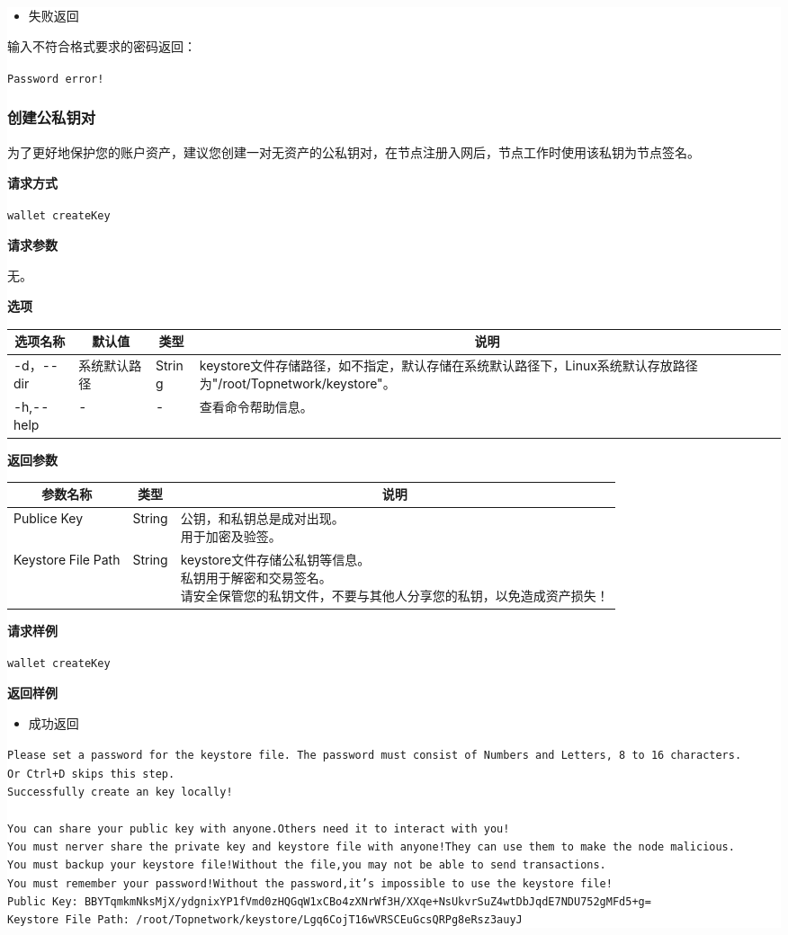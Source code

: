 * 失败返回

输入不符合格式要求的密码返回：

```
Password error!
```

### 创建公私钥对

为了更好地保护您的账户资产，建议您创建一对无资产的公私钥对，在节点注册入网后，节点工作时使用该私钥为节点签名。

**请求方式**

```
wallet createKey
```

**请求参数**

无。

**选项**

| 选项名称  | 默认值       | 类型   | 说明                                                         |
| --------- | ------------ | ------ | ------------------------------------------------------------ |
| -d，--dir | 系统默认路径 | String | keystore文件存储路径，如不指定，默认存储在系统默认路径下，Linux系统默认存放路径为"/root/Topnetwork/keystore"。 |
| -h,--help | -            | -      | 查看命令帮助信息。                                           |

**返回参数**

| 参数名称           | 类型   | 说明                                                         |
| ------------------ | ------ | ------------------------------------------------------------ |
| Publice Key        | String | 公钥，和私钥总是成对出现。<br/>用于加密及验签。              |
| Keystore File Path | String | keystore文件存储公私钥等信息。<br/>私钥用于解密和交易签名。<br/>请安全保管您的私钥文件，不要与其他人分享您的私钥，以免造成资产损失！ |

**请求样例**

```
wallet createKey
```

**返回样例**

* 成功返回

```
Please set a password for the keystore file. The password must consist of Numbers and Letters, 8 to 16 characters.
Or Ctrl+D skips this step.
Successfully create an key locally!

You can share your public key with anyone.Others need it to interact with you!
You must nerver share the private key and keystore file with anyone!They can use them to make the node malicious.
You must backup your keystore file!Without the file,you may not be able to send transactions.
You must remember your password!Without the password,it’s impossible to use the keystore file!
Public Key: BBYTqmkmNksMjX/ydgnixYP1fVmd0zHQGqW1xCBo4zXNrWf3H/XXqe+NsUkvrSuZ4wtDbJqdE7NDU752gMFd5+g=
Keystore File Path: /root/Topnetwork/keystore/Lgq6CojT16wVRSCEuGcsQRPg8eRsz3auyJ
```
